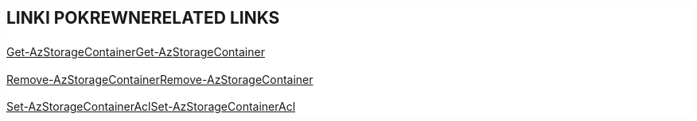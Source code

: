 ## <span data-ttu-id="43366-164">LINKI POKREWNE</span><span class="sxs-lookup"><span data-stu-id="43366-164">RELATED LINKS</span></span>

[<span data-ttu-id="43366-165">Get-AzStorageContainer</span><span class="sxs-lookup"><span data-stu-id="43366-165">Get-AzStorageContainer</span></span>](./Get-AzStorageContainer.md)

[<span data-ttu-id="43366-166">Remove-AzStorageContainer</span><span class="sxs-lookup"><span data-stu-id="43366-166">Remove-AzStorageContainer</span></span>](./Remove-AzStorageContainer.md)

[<span data-ttu-id="43366-167">Set-AzStorageContainerAcl</span><span class="sxs-lookup"><span data-stu-id="43366-167">Set-AzStorageContainerAcl</span></span>](./Set-AzStorageContainerAcl.md)



